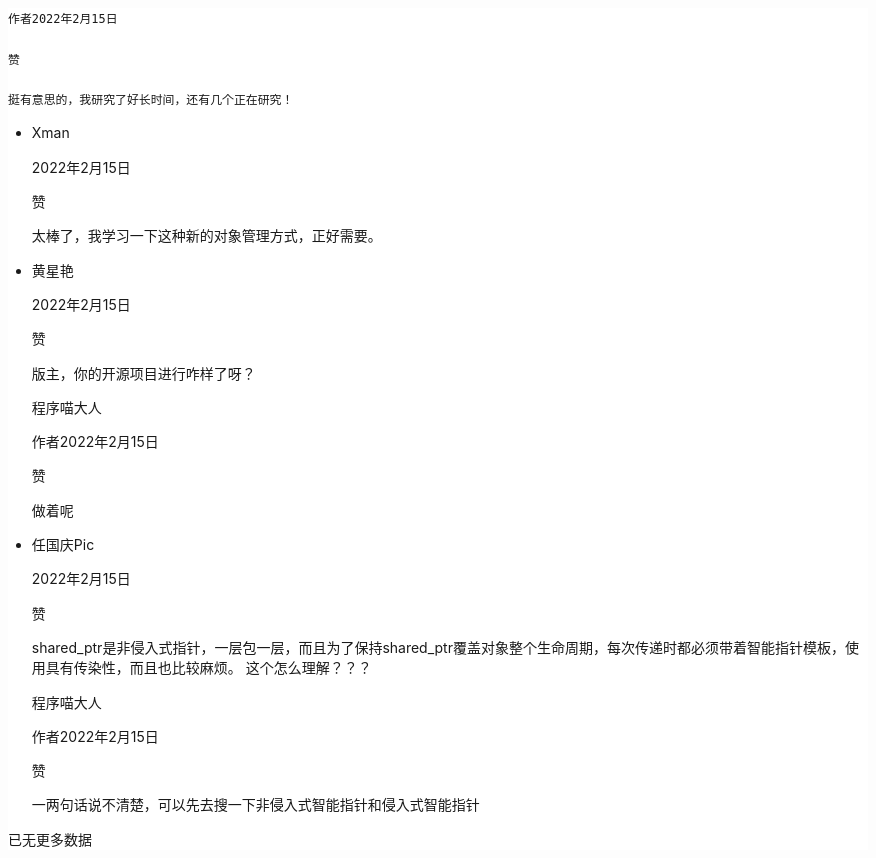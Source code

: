     作者2022年2月15日
    
    赞
    
    挺有意思的，我研究了好长时间，还有几个正在研究！
    
- Xman
    
    2022年2月15日
    
    赞
    
    太棒了，我学习一下这种新的对象管理方式，正好需要。
    
- 黄星艳
    
    2022年2月15日
    
    赞
    
    版主，你的开源项目进行咋样了呀？
    
    程序喵大人
    
    作者2022年2月15日
    
    赞
    
    做着呢
    
- 任国庆Pic
    
    2022年2月15日
    
    赞
    
    shared_ptr是非侵入式指针，一层包一层，而且为了保持shared_ptr覆盖对象整个生命周期，每次传递时都必须带着智能指针模板，使用具有传染性，而且也比较麻烦。 这个怎么理解？？？
    
    程序喵大人
    
    作者2022年2月15日
    
    赞
    
    一两句话说不清楚，可以先去搜一下非侵入式智能指针和侵入式智能指针
    

已无更多数据